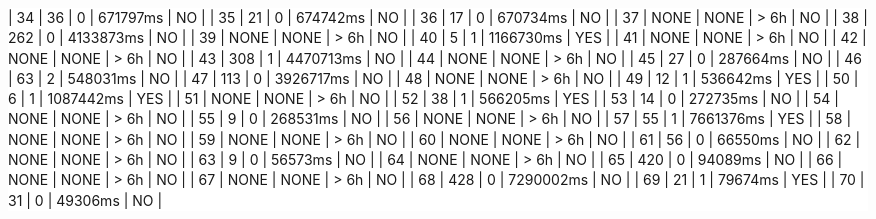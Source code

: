 | 34 |  36 |  0 |  671797ms | NO |
| 35 |  21 |  0 |  674742ms | NO |
| 36 |  17 |  0 |  670734ms | NO |
| 37 | NONE | NONE | > 6h | NO |
| 38 |  262 |  0 |  4133873ms | NO |
| 39 | NONE | NONE | > 6h | NO |
| 40 |  5 |  1 |  1166730ms | YES |
| 41 | NONE | NONE | > 6h | NO |
| 42 | NONE | NONE | > 6h | NO |
| 43 |  308 |  1 |  4470713ms | NO |
| 44 | NONE | NONE | > 6h | NO |
| 45 |  27 |  0 |  287664ms | NO |
| 46 |  63 |  2 |  548031ms | NO |
| 47 |  113 |  0 |  3926717ms | NO |
| 48 | NONE | NONE | > 6h | NO |
| 49 |  12 |  1 |  536642ms | YES |
| 50 |  6 |  1 |  1087442ms | YES |
| 51 | NONE | NONE | > 6h | NO |
| 52 |  38 |  1 |  566205ms | YES |
| 53 |  14 |  0 |  272735ms | NO |
| 54 | NONE | NONE | > 6h | NO |
| 55 |  9 |  0 |  268531ms | NO |
| 56 | NONE | NONE | > 6h | NO |
| 57 |  55 |  1 |  7661376ms | YES |
| 58 | NONE | NONE | > 6h | NO |
| 59 | NONE | NONE | > 6h | NO |
| 60 | NONE | NONE | > 6h | NO |
| 61 |  56 |  0 |  66550ms | NO |
| 62 | NONE | NONE | > 6h | NO |
| 63 |  9 |  0 |  56573ms | NO |
| 64 | NONE | NONE | > 6h | NO |
| 65 |  420 |  0 |  94089ms | NO |
| 66 | NONE | NONE | > 6h | NO |
| 67 | NONE | NONE | > 6h | NO |
| 68 |  428 |  0 |  7290002ms | NO |
| 69 |  21 |  1 |  79674ms | YES |
| 70 |  31 |  0 |  49306ms | NO |